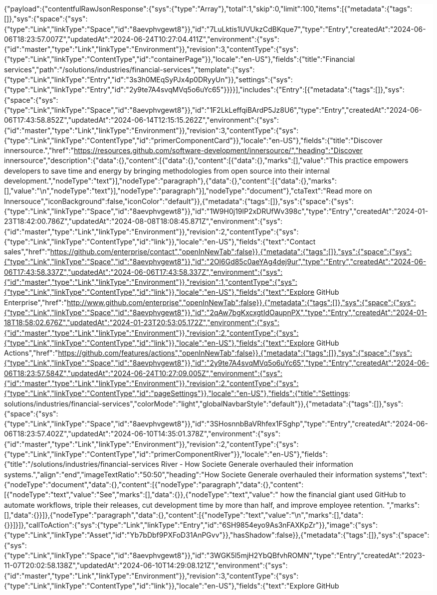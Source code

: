 {"payload":{"contentfulRawJsonResponse":{"sys":{"type":"Array"},"total":1,"skip":0,"limit":100,"items":[{"metadata":{"tags":[]},"sys":{"space":{"sys":{"type":"Link","linkType":"Space","id":"8aevphvgewt8"}},"id":"7LuLktis1UVUkzCdBKque7","type":"Entry","createdAt":"2024-06-06T18:23:57.007Z","updatedAt":"2024-06-24T10:27:04.411Z","environment":{"sys":{"id":"master","type":"Link","linkType":"Environment"}},"revision":3,"contentType":{"sys":{"type":"Link","linkType":"ContentType","id":"containerPage"}},"locale":"en-US"},"fields":{"title":"Financial services","path":"/solutions/industries/financial-services","template":{"sys":{"type":"Link","linkType":"Entry","id":"3s3h0MEqSyPJx4p0DRyyUn"}},"settings":{"sys":{"type":"Link","linkType":"Entry","id":"2y9te7A4svqMVq5o6uYc65"}}}}],"includes":{"Entry":[{"metadata":{"tags":[]},"sys":{"space":{"sys":{"type":"Link","linkType":"Space","id":"8aevphvgewt8"}},"id":"1F2LkLeffqiBArdP5Jz8U6","type":"Entry","createdAt":"2024-06-06T17:43:58.852Z","updatedAt":"2024-06-14T12:15:15.262Z","environment":{"sys":{"id":"master","type":"Link","linkType":"Environment"}},"revision":3,"contentType":{"sys":{"type":"Link","linkType":"ContentType","id":"primerComponentCard"}},"locale":"en-US"},"fields":{"title":"Discover innersource.","href":"https://resources.github.com/software-development/innersource/","heading":"Discover innersource","description":{"data":{},"content":[{"data":{},"content":[{"data":{},"marks":[],"value":"This practice empowers developers to save time and energy by bringing methodologies from open source into their internal development.","nodeType":"text"}],"nodeType":"paragraph"},{"data":{},"content":[{"data":{},"marks":[],"value":"\n","nodeType":"text"}],"nodeType":"paragraph"}],"nodeType":"document"},"ctaText":"Read more on Innersouce","iconBackground":false,"iconColor":"default"}},{"metadata":{"tags":[]},"sys":{"space":{"sys":{"type":"Link","linkType":"Space","id":"8aevphvgewt8"}},"id":"1W9H0j19lP2xDRUfWv398c","type":"Entry","createdAt":"2024-01-23T18:42:00.786Z","updatedAt":"2024-08-08T18:08:45.871Z","environment":{"sys":{"id":"master","type":"Link","linkType":"Environment"}},"revision":2,"contentType":{"sys":{"type":"Link","linkType":"ContentType","id":"link"}},"locale":"en-US"},"fields":{"text":"Contact sales","href":"https://github.com/enterprise/contact","openInNewTab":false}},{"metadata":{"tags":[]},"sys":{"space":{"sys":{"type":"Link","linkType":"Space","id":"8aevphvgewt8"}},"id":"2Ol6Gd85c0aeYAg4dej9ur","type":"Entry","createdAt":"2024-06-06T17:43:58.337Z","updatedAt":"2024-06-06T17:43:58.337Z","environment":{"sys":{"id":"master","type":"Link","linkType":"Environment"}},"revision":1,"contentType":{"sys":{"type":"Link","linkType":"ContentType","id":"link"}},"locale":"en-US"},"fields":{"text":"Explore GitHub Enterprise","href":"http://www.github.com/enterprise","openInNewTab":false}},{"metadata":{"tags":[]},"sys":{"space":{"sys":{"type":"Link","linkType":"Space","id":"8aevphvgewt8"}},"id":"2qAw7bgKxcxgtIdOaupnPX","type":"Entry","createdAt":"2024-01-18T18:58:02.676Z","updatedAt":"2024-01-23T20:53:05.172Z","environment":{"sys":{"id":"master","type":"Link","linkType":"Environment"}},"revision":2,"contentType":{"sys":{"type":"Link","linkType":"ContentType","id":"link"}},"locale":"en-US"},"fields":{"text":"Explore GitHub Actions","href":"https://github.com/features/actions","openInNewTab":false}},{"metadata":{"tags":[]},"sys":{"space":{"sys":{"type":"Link","linkType":"Space","id":"8aevphvgewt8"}},"id":"2y9te7A4svqMVq5o6uYc65","type":"Entry","createdAt":"2024-06-06T18:23:57.584Z","updatedAt":"2024-06-24T10:27:09.005Z","environment":{"sys":{"id":"master","type":"Link","linkType":"Environment"}},"revision":2,"contentType":{"sys":{"type":"Link","linkType":"ContentType","id":"pageSettings"}},"locale":"en-US"},"fields":{"title":"Settings: solutions/industries/financial-services","colorMode":"light","globalNavbarStyle":"default"}},{"metadata":{"tags":[]},"sys":{"space":{"sys":{"type":"Link","linkType":"Space","id":"8aevphvgewt8"}},"id":"3SHosnnbBaVRhfex1FSghp","type":"Entry","createdAt":"2024-06-06T18:23:57.402Z","updatedAt":"2024-06-10T14:35:01.378Z","environment":{"sys":{"id":"master","type":"Link","linkType":"Environment"}},"revision":2,"contentType":{"sys":{"type":"Link","linkType":"ContentType","id":"primerComponentRiver"}},"locale":"en-US"},"fields":{"title":"/solutions/industries/financial-services River - How Societe Generale overhauled their information systems.","align":"end","imageTextRatio":"50:50","heading":"How Societe Generale overhauled their information systems","text":{"nodeType":"document","data":{},"content":[{"nodeType":"paragraph","data":{},"content":[{"nodeType":"text","value":"See","marks":[],"data":{}},{"nodeType":"text","value":" how the financial giant used GitHub to automate workflows, triple their releases, cut development time by more than half, and improve employee retention. ","marks":[],"data":{}}]},{"nodeType":"paragraph","data":{},"content":[{"nodeType":"text","value":"\n","marks":[],"data":{}}]}]},"callToAction":{"sys":{"type":"Link","linkType":"Entry","id":"6SH9854eyo9As3nFAXKpZr"}},"image":{"sys":{"type":"Link","linkType":"Asset","id":"Yb7bDbf9PXFoD31AnPGvv"}},"hasShadow":false}},{"metadata":{"tags":[]},"sys":{"space":{"sys":{"type":"Link","linkType":"Space","id":"8aevphvgewt8"}},"id":"3WGK5l5mjH2YbQBfvhROMN","type":"Entry","createdAt":"2023-11-07T20:02:58.138Z","updatedAt":"2024-06-10T14:29:08.121Z","environment":{"sys":{"id":"master","type":"Link","linkType":"Environment"}},"revision":3,"contentType":{"sys":{"type":"Link","linkType":"ContentType","id":"link"}},"locale":"en-US"},"fields":{"text":"Explore GitHub